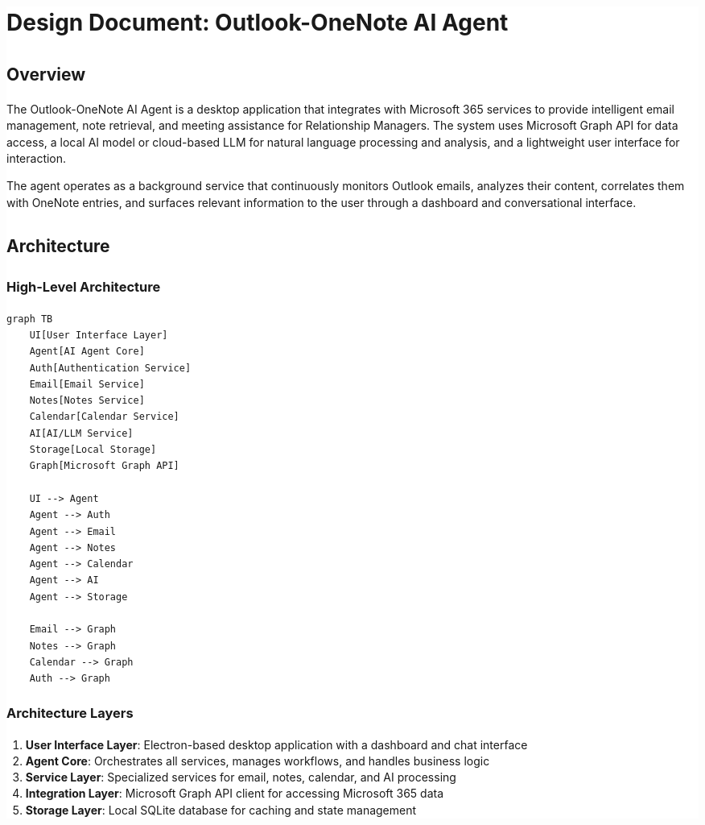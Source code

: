 # Design Document: Outlook-OneNote AI Agent

## Overview

The Outlook-OneNote AI Agent is a desktop application that integrates with Microsoft 365 services to provide intelligent email management, note retrieval, and meeting assistance for Relationship Managers. The system uses Microsoft Graph API for data access, a local AI model or cloud-based LLM for natural language processing and analysis, and a lightweight user interface for interaction.

The agent operates as a background service that continuously monitors Outlook emails, analyzes their content, correlates them with OneNote entries, and surfaces relevant information to the user through a dashboard and conversational interface.

## Architecture

### High-Level Architecture

```mermaid
graph TB
    UI[User Interface Layer]
    Agent[AI Agent Core]
    Auth[Authentication Service]
    Email[Email Service]
    Notes[Notes Service]
    Calendar[Calendar Service]
    AI[AI/LLM Service]
    Storage[Local Storage]
    Graph[Microsoft Graph API]
    
    UI --> Agent
    Agent --> Auth
    Agent --> Email
    Agent --> Notes
    Agent --> Calendar
    Agent --> AI
    Agent --> Storage
    
    Email --> Graph
    Notes --> Graph
    Calendar --> Graph
    Auth --> Graph
```

### Architecture Layers

1. **User Interface Layer**: Electron-based desktop application with a dashboard and chat interface
2. **Agent Core**: Orchestrates all services, manages workflows, and handles business logic
3. **Service Layer**: Specialized services for email, notes, calendar, and AI processing
4. **Integration Layer**: Microsoft Graph API client for accessing Microsoft 365 data
5. **Storage Layer**: Local SQLite database for caching and state management
